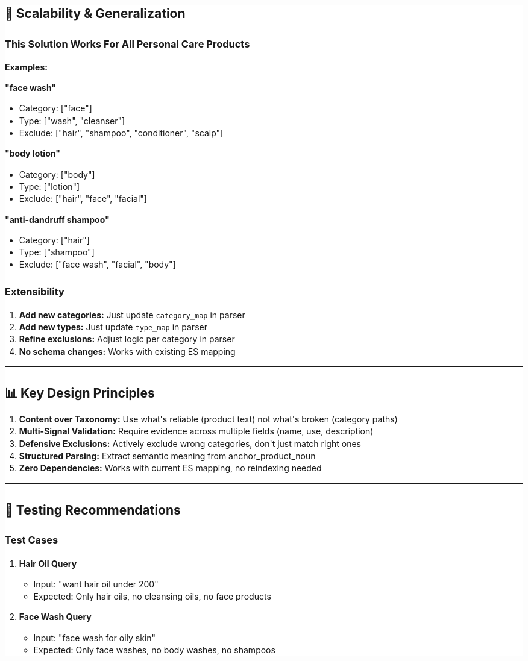## 🎯 Scalability & Generalization

### This Solution Works For All Personal Care Products

**Examples:**

**"face wash"**
- Category: ["face"]
- Type: ["wash", "cleanser"]  
- Exclude: ["hair", "shampoo", "conditioner", "scalp"]

**"body lotion"**
- Category: ["body"]
- Type: ["lotion"]
- Exclude: ["hair", "face", "facial"]

**"anti-dandruff shampoo"**
- Category: ["hair"]
- Type: ["shampoo"]
- Exclude: ["face wash", "facial", "body"]

### Extensibility

1. **Add new categories:** Just update `category_map` in parser
2. **Add new types:** Just update `type_map` in parser
3. **Refine exclusions:** Adjust logic per category in parser
4. **No schema changes:** Works with existing ES mapping

---

## 📊 Key Design Principles

1. **Content over Taxonomy:** Use what's reliable (product text) not what's broken (category paths)
2. **Multi-Signal Validation:** Require evidence across multiple fields (name, use, description)
3. **Defensive Exclusions:** Actively exclude wrong categories, don't just match right ones
4. **Structured Parsing:** Extract semantic meaning from anchor_product_noun
5. **Zero Dependencies:** Works with current ES mapping, no reindexing needed

---

## 🚀 Testing Recommendations

### Test Cases

1. **Hair Oil Query**
   - Input: "want hair oil under 200"
   - Expected: Only hair oils, no cleansing oils, no face products
   
2. **Face Wash Query**
   - Input: "face wash for oily skin"
   - Expected: Only face washes, no body washes, no shampoos
